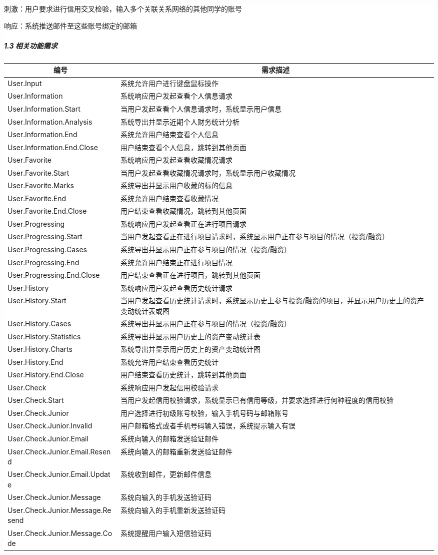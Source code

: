 刺激：用户要求进行信用交叉检验，输入多个关联关系网络的其他同学的账号

响应：系统推送邮件至这些账号绑定的邮箱

##### 1.3 相关功能需求

|编号|需求描述|
|---------|----------|
|User.Input|系统允许用户进行键盘鼠标操作|
|User.Information|系统响应用户发起查看个人信息请求|
|User.Information.Start|当用户发起查看个人信息请求时，系统显示用户信息|
|User.Information.Analysis|系统导出并显示近期个人财务统计分析|
|User.Information.End|系统允许用户结束查看个人信息|
|User.Information.End.Close|用户结束查看个人信息，跳转到其他页面|
|User.Favorite|系统响应用户发起查看收藏情况请求|
|User.Favorite.Start|当用户发起查看收藏情况请求时，系统显示用户收藏情况|
|User.Favorite.Marks|系统导出并显示用户收藏的标的信息|
|User.Favorite.End|系统允许用户结束查看收藏情况|
|User.Favorite.End.Close|用户结束查看收藏情况，跳转到其他页面|
|User.Progressing|系统响应用户发起查看正在进行项目请求|
|User.Progressing.Start|当用户发起查看正在进行项目请求时，系统显示用户正在参与项目的情况（投资/融资）|
|User.Progressing.Cases|系统导出并显示用户正在参与项目的情况（投资/融资）|
|User.Progressing.End|系统允许用户结束正在进行项目情况|
|User.Progressing.End.Close|用户结束查看正在进行项目，跳转到其他页面|
|User.History|系统响应用户发起查看历史统计请求|
|User.History.Start|当用户发起查看历史统计请求时，系统显示历史上参与投资/融资的项目，并显示用户历史上的资产变动统计表或图|
|User.History.Cases|系统导出并显示用户正在参与项目的情况（投资/融资）|
|User.History.Statistics|系统导出并显示用户历史上的资产变动统计表|
|User.History.Charts|系统导出并显示用户历史上的资产变动统计图|
|User.History.End|系统允许用户结束查看历史统计|
|User.History.End.Close|用户结束查看历史统计，跳转到其他页面|
|User.Check|系统响应用户发起信用校验请求|
|User.Check.Start|当用户发起信用校验请求，系统显示已有信用等级，并要求选择进行何种程度的信用校验|
|User.Check.Junior|用户选择进行初级账号校验，输入手机号码与邮箱账号|
|User.Check.Junior.Invalid|用户邮箱格式或者手机号码输入错误，系统提示输入有误|
|User.Check.Junior.Email|系统向输入的邮箱发送验证邮件|
|User.Check.Junior.Email.Resend|系统向输入的邮箱重新发送验证邮件|
|User.Check.Junior.Email.Update|系统收到邮件，更新邮件信息|
|User.Check.Junior.Message|系统向输入的手机发送验证码|
|User.Check.Junior.Message.Resend|系统向输入的手机重新发送验证码|
|User.Check.Junior.Message.Code|系统提醒用户输入短信验证码|